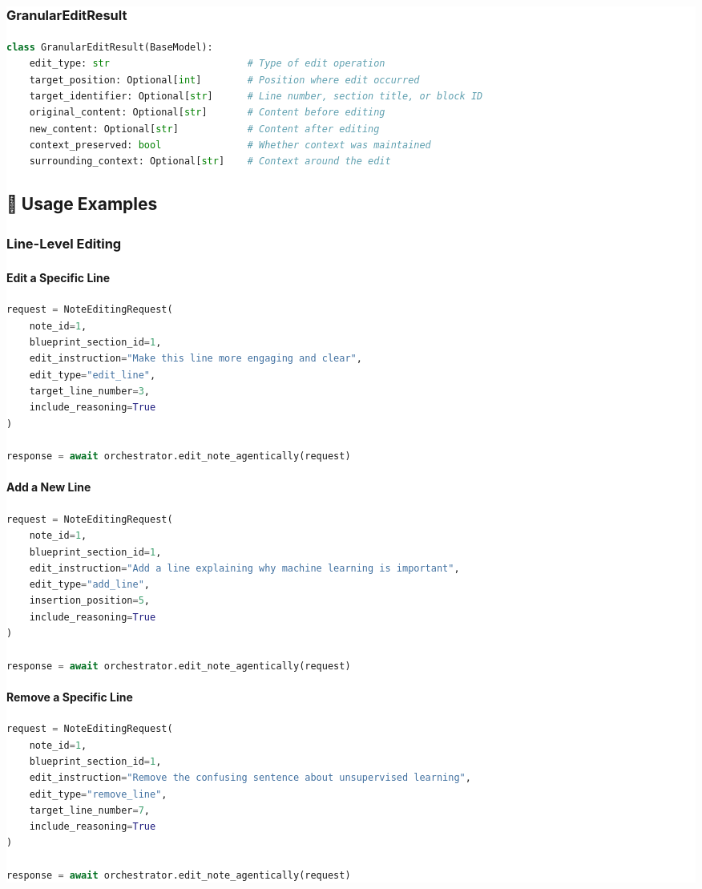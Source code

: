 ### GranularEditResult

```python
class GranularEditResult(BaseModel):
    edit_type: str                        # Type of edit operation
    target_position: Optional[int]        # Position where edit occurred
    target_identifier: Optional[str]      # Line number, section title, or block ID
    original_content: Optional[str]       # Content before editing
    new_content: Optional[str]            # Content after editing
    context_preserved: bool               # Whether context was maintained
    surrounding_context: Optional[str]    # Context around the edit
```

## 🚀 Usage Examples

### Line-Level Editing

#### Edit a Specific Line

```python
request = NoteEditingRequest(
    note_id=1,
    blueprint_section_id=1,
    edit_instruction="Make this line more engaging and clear",
    edit_type="edit_line",
    target_line_number=3,
    include_reasoning=True
)

response = await orchestrator.edit_note_agentically(request)
```

#### Add a New Line

```python
request = NoteEditingRequest(
    note_id=1,
    blueprint_section_id=1,
    edit_instruction="Add a line explaining why machine learning is important",
    edit_type="add_line",
    insertion_position=5,
    include_reasoning=True
)

response = await orchestrator.edit_note_agentically(request)
```

#### Remove a Specific Line

```python
request = NoteEditingRequest(
    note_id=1,
    blueprint_section_id=1,
    edit_instruction="Remove the confusing sentence about unsupervised learning",
    edit_type="remove_line",
    target_line_number=7,
    include_reasoning=True
)

response = await orchestrator.edit_note_agentically(request)
```
